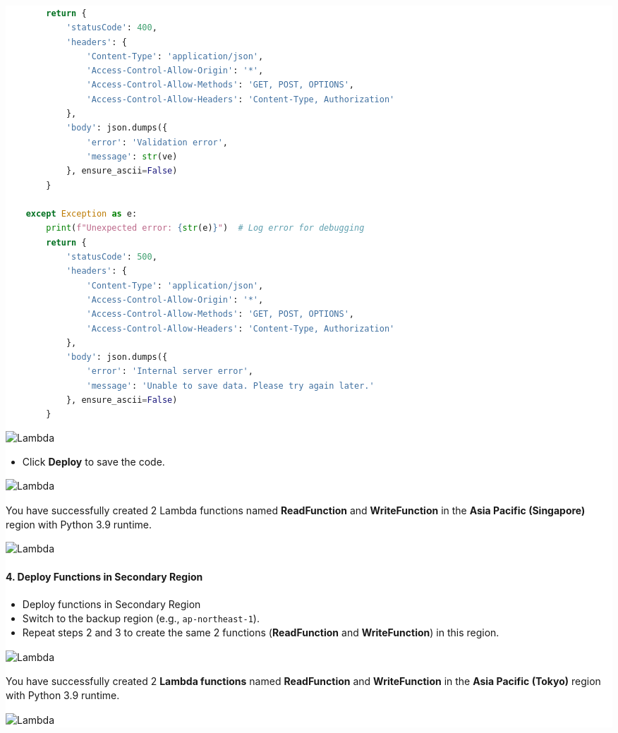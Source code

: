 ```python
        return {
            'statusCode': 400,
            'headers': {
                'Content-Type': 'application/json',
                'Access-Control-Allow-Origin': '*',
                'Access-Control-Allow-Methods': 'GET, POST, OPTIONS',
                'Access-Control-Allow-Headers': 'Content-Type, Authorization'
            },
            'body': json.dumps({
                'error': 'Validation error',
                'message': str(ve)
            }, ensure_ascii=False)
        }
        
    except Exception as e:
        print(f"Unexpected error: {str(e)}")  # Log error for debugging
        return {
            'statusCode': 500,
            'headers': {
                'Content-Type': 'application/json',
                'Access-Control-Allow-Origin': '*',
                'Access-Control-Allow-Methods': 'GET, POST, OPTIONS',
                'Access-Control-Allow-Headers': 'Content-Type, Authorization'
            },
            'body': json.dumps({
                'error': 'Internal server error',
                'message': 'Unable to save data. Please try again later.'
            }, ensure_ascii=False)
        }

```

![Lambda](/images/4/10.png?featherlight=false&width=90pc)

- Click **Deploy** to save the code.

![Lambda](/images/4/11.png?featherlight=false&width=90pc)

You have successfully created 2 Lambda functions named **ReadFunction** and **WriteFunction** in the **Asia Pacific (Singapore)** region with Python 3.9 runtime.

![Lambda](/images/4/12.png?featherlight=false&width=90pc)

#### 4. Deploy Functions in Secondary Region

- Deploy functions in Secondary Region
- Switch to the backup region (e.g., ```ap-northeast-1```).
- Repeat steps 2 and 3 to create the same 2 functions (**ReadFunction** and **WriteFunction**) in this region.

![Lambda](/images/4/13.png?featherlight=false&width=90pc)

You have successfully created 2 **Lambda functions** named **ReadFunction** and **WriteFunction** in the **Asia Pacific (Tokyo)** region with Python 3.9 runtime.

![Lambda](/images/4/14.png?featherlight=false&width=90pc)